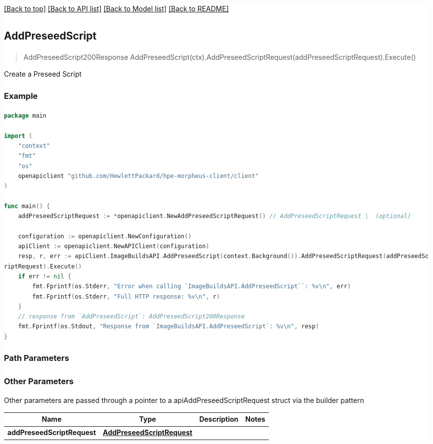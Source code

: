 [[Back to top]](#) [[Back to API list]](../README.md#documentation-for-api-endpoints)
[[Back to Model list]](../README.md#documentation-for-models)
[[Back to README]](../README.md)


## AddPreseedScript

> AddPreseedScript200Response AddPreseedScript(ctx).AddPreseedScriptRequest(addPreseedScriptRequest).Execute()

Create a Preseed Script



### Example

```go
package main

import (
	"context"
	"fmt"
	"os"
	openapiclient "github.com/HewlettPackard/hpe-morpheus-client/client"
)

func main() {
	addPreseedScriptRequest := *openapiclient.NewAddPreseedScriptRequest() // AddPreseedScriptRequest |  (optional)

	configuration := openapiclient.NewConfiguration()
	apiClient := openapiclient.NewAPIClient(configuration)
	resp, r, err := apiClient.ImageBuildsAPI.AddPreseedScript(context.Background()).AddPreseedScriptRequest(addPreseedScriptRequest).Execute()
	if err != nil {
		fmt.Fprintf(os.Stderr, "Error when calling `ImageBuildsAPI.AddPreseedScript``: %v\n", err)
		fmt.Fprintf(os.Stderr, "Full HTTP response: %v\n", r)
	}
	// response from `AddPreseedScript`: AddPreseedScript200Response
	fmt.Fprintf(os.Stdout, "Response from `ImageBuildsAPI.AddPreseedScript`: %v\n", resp)
}
```

### Path Parameters



### Other Parameters

Other parameters are passed through a pointer to a apiAddPreseedScriptRequest struct via the builder pattern


Name | Type | Description  | Notes
------------- | ------------- | ------------- | -------------
 **addPreseedScriptRequest** | [**AddPreseedScriptRequest**](AddPreseedScriptRequest.md) |  | 
